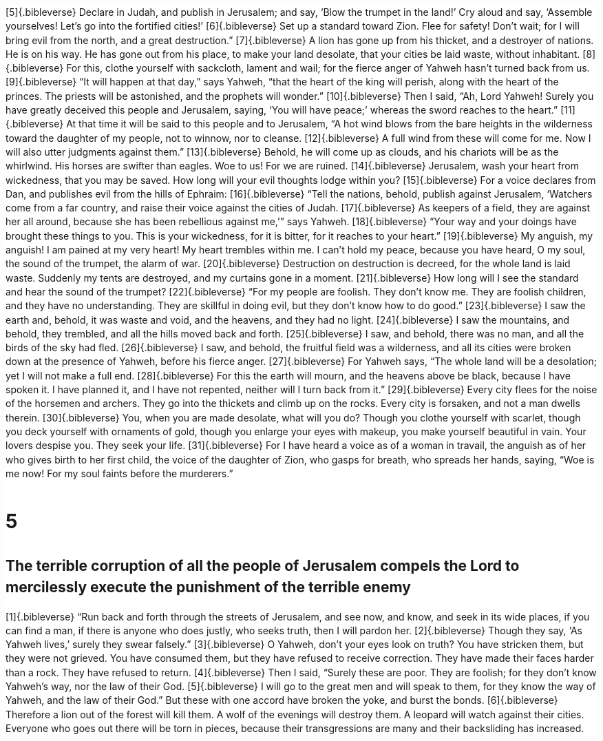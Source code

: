 [5]{.bibleverse} Declare in Judah, and publish in Jerusalem; and say, ‘Blow the trumpet in the land!’ Cry aloud and say, ‘Assemble yourselves! Let’s go into the fortified cities!’ [6]{.bibleverse} Set up a standard toward Zion. Flee for safety! Don’t wait; for I will bring evil from the north, and a great destruction.” [7]{.bibleverse} A lion has gone up from his thicket, and a destroyer of nations. He is on his way. He has gone out from his place, to make your land desolate, that your cities be laid waste, without inhabitant. [8]{.bibleverse} For this, clothe yourself with sackcloth, lament and wail; for the fierce anger of Yahweh hasn’t turned back from us. [9]{.bibleverse} “It will happen at that day,” says Yahweh, “that the heart of the king will perish, along with the heart of the princes. The priests will be astonished, and the prophets will wonder.” [10]{.bibleverse} Then I said, “Ah, Lord Yahweh! Surely you have greatly deceived this people and Jerusalem, saying, ‘You will have peace;’ whereas the sword reaches to the heart.” [11]{.bibleverse} At that time it will be said to this people and to Jerusalem, “A hot wind blows from the bare heights in the wilderness toward the daughter of my people, not to winnow, nor to cleanse. [12]{.bibleverse} A full wind from these will come for me. Now I will also utter judgments against them.” [13]{.bibleverse} Behold, he will come up as clouds, and his chariots will be as the whirlwind. His horses are swifter than eagles. Woe to us! For we are ruined. [14]{.bibleverse} Jerusalem, wash your heart from wickedness, that you may be saved. How long will your evil thoughts lodge within you? [15]{.bibleverse} For a voice declares from Dan, and publishes evil from the hills of Ephraim: [16]{.bibleverse} “Tell the nations, behold, publish against Jerusalem, ‘Watchers come from a far country, and raise their voice against the cities of Judah. [17]{.bibleverse} As keepers of a field, they are against her all around, because she has been rebellious against me,’” says Yahweh. [18]{.bibleverse} “Your way and your doings have brought these things to you. This is your wickedness, for it is bitter, for it reaches to your heart.” [19]{.bibleverse} My anguish, my anguish! I am pained at my very heart! My heart trembles within me. I can’t hold my peace, because you have heard, O my soul, the sound of the trumpet, the alarm of war. [20]{.bibleverse} Destruction on destruction is decreed, for the whole land is laid waste. Suddenly my tents are destroyed, and my curtains gone in a moment. [21]{.bibleverse} How long will I see the standard and hear the sound of the trumpet? [22]{.bibleverse} “For my people are foolish. They don’t know me. They are foolish children, and they have no understanding. They are skillful in doing evil, but they don’t know how to do good.” [23]{.bibleverse} I saw the earth and, behold, it was waste and void, and the heavens, and they had no light. [24]{.bibleverse} I saw the mountains, and behold, they trembled, and all the hills moved back and forth. [25]{.bibleverse} I saw, and behold, there was no man, and all the birds of the sky had fled. [26]{.bibleverse} I saw, and behold, the fruitful field was a wilderness, and all its cities were broken down at the presence of Yahweh, before his fierce anger. [27]{.bibleverse} For Yahweh says, “The whole land will be a desolation; yet I will not make a full end. [28]{.bibleverse} For this the earth will mourn, and the heavens above be black, because I have spoken it. I have planned it, and I have not repented, neither will I turn back from it.” [29]{.bibleverse} Every city flees for the noise of the horsemen and archers. They go into the thickets and climb up on the rocks. Every city is forsaken, and not a man dwells therein. [30]{.bibleverse} You, when you are made desolate, what will you do? Though you clothe yourself with scarlet, though you deck yourself with ornaments of gold, though you enlarge your eyes with makeup, you make yourself beautiful in vain. Your lovers despise you. They seek your life. [31]{.bibleverse} For I have heard a voice as of a woman in travail, the anguish as of her who gives birth to her first child, the voice of the daughter of Zion, who gasps for breath, who spreads her hands, saying, “Woe is me now! For my soul faints before the murderers.” 

# 5 
## The terrible corruption of all the people of Jerusalem compels the Lord to mercilessly execute the punishment of the terrible enemy
[1]{.bibleverse} “Run back and forth through the streets of Jerusalem, and see now, and know, and seek in its wide places, if you can find a man, if there is anyone who does justly, who seeks truth, then I will pardon her. [2]{.bibleverse} Though they say, ‘As Yahweh lives,’ surely they swear falsely.” [3]{.bibleverse} O Yahweh, don’t your eyes look on truth? You have stricken them, but they were not grieved. You have consumed them, but they have refused to receive correction. They have made their faces harder than a rock. They have refused to return. [4]{.bibleverse} Then I said, “Surely these are poor. They are foolish; for they don’t know Yahweh’s way, nor the law of their God. [5]{.bibleverse} I will go to the great men and will speak to them, for they know the way of Yahweh, and the law of their God.” But these with one accord have broken the yoke, and burst the bonds. [6]{.bibleverse} Therefore a lion out of the forest will kill them. A wolf of the evenings will destroy them. A leopard will watch against their cities. Everyone who goes out there will be torn in pieces, because their transgressions are many and their backsliding has increased.
